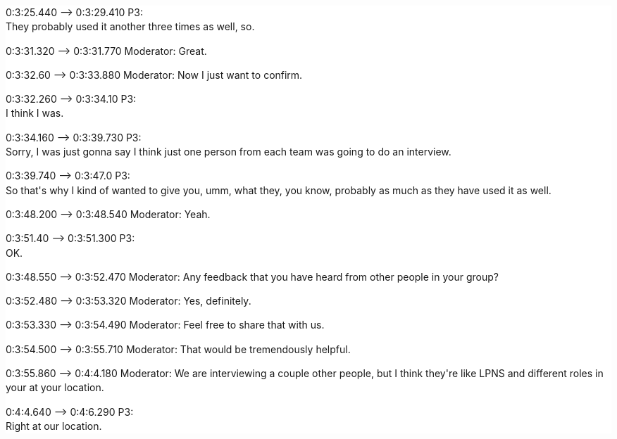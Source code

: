 0:3:25.440 --> 0:3:29.410 
P3:  
They probably used it another three times as well, so. 

0:3:31.320 --> 0:3:31.770 
Moderator: 
Great. 

0:3:32.60 --> 0:3:33.880 
Moderator: 
Now I just want to confirm. 

0:3:32.260 --> 0:3:34.10 
P3:  
I think I was. 

0:3:34.160 --> 0:3:39.730 
P3:  
Sorry, I was just gonna say I think just one person from each team was going to do an interview. 

0:3:39.740 --> 0:3:47.0 
P3:  
So that's why I kind of wanted to give you, umm, what they, you know, probably as much as they have used it as well. 

0:3:48.200 --> 0:3:48.540 
Moderator: 
Yeah. 

0:3:51.40 --> 0:3:51.300 
P3:  
OK. 

0:3:48.550 --> 0:3:52.470 
Moderator: 
Any feedback that you have heard from other people in your group? 

0:3:52.480 --> 0:3:53.320 
Moderator: 
Yes, definitely. 

0:3:53.330 --> 0:3:54.490 
Moderator: 
Feel free to share that with us. 

0:3:54.500 --> 0:3:55.710 
Moderator: 
That would be tremendously helpful. 

0:3:55.860 --> 0:4:4.180 
Moderator: 
We are interviewing a couple other people, but I think they're like LPNS and different roles in your at your location. 

0:4:4.640 --> 0:4:6.290 
P3:  
Right at our location. 
